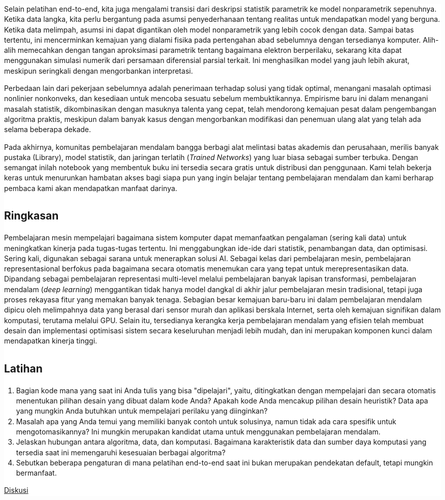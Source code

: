 Selain pelatihan end-to-end, kita juga mengalami transisi dari deskripsi statistik parametrik ke model nonparametrik sepenuhnya. Ketika data langka, kita perlu bergantung pada asumsi penyederhanaan tentang realitas untuk mendapatkan model yang berguna. Ketika data melimpah, asumsi ini dapat digantikan oleh model nonparametrik yang lebih cocok dengan data. Sampai batas tertentu, ini mencerminkan kemajuan yang dialami fisika pada pertengahan abad sebelumnya dengan tersedianya komputer. Alih-alih memecahkan dengan tangan aproksimasi parametrik tentang bagaimana elektron berperilaku, sekarang kita dapat menggunakan simulasi numerik dari persamaan diferensial parsial terkait. Ini menghasilkan model yang jauh lebih akurat, meskipun seringkali dengan mengorbankan interpretasi.

Perbedaan lain dari pekerjaan sebelumnya adalah penerimaan terhadap solusi yang tidak optimal, menangani masalah optimasi nonlinier nonkonveks, dan kesediaan untuk mencoba sesuatu sebelum membuktikannya. Empirisme baru ini dalam menangani masalah statistik, dikombinasikan dengan masuknya talenta yang cepat, telah mendorong kemajuan pesat dalam pengembangan algoritma praktis, meskipun dalam banyak kasus dengan mengorbankan modifikasi dan penemuan ulang alat yang telah ada selama beberapa dekade.

Pada akhirnya, komunitas pembelajaran mendalam bangga berbagi alat melintasi batas akademis dan perusahaan, merilis banyak pustaka (Library), model statistik, dan jaringan terlatih (*Trained Networks*) yang luar biasa sebagai sumber terbuka. Dengan semangat inilah notebook yang membentuk buku ini tersedia secara gratis untuk distribusi dan penggunaan. Kami telah bekerja keras untuk menurunkan hambatan akses bagi siapa pun yang ingin belajar tentang pembelajaran mendalam dan kami berharap pembaca kami akan mendapatkan manfaat darinya.


## Ringkasan

Pembelajaran mesin mempelajari bagaimana sistem komputer dapat memanfaatkan pengalaman (sering kali data) untuk meningkatkan kinerja pada tugas-tugas tertentu. Ini menggabungkan ide-ide dari statistik, penambangan data, dan optimisasi. Sering kali, digunakan sebagai sarana untuk menerapkan solusi AI. Sebagai kelas dari pembelajaran mesin, pembelajaran representasional berfokus pada bagaimana secara otomatis menemukan cara yang tepat untuk merepresentasikan data. Dipandang sebagai pembelajaran representasi multi-level melalui pembelajaran banyak lapisan transformasi, pembelajaran mendalam (*deep learning*) menggantikan tidak hanya model dangkal di akhir jalur pembelajaran mesin tradisional, tetapi juga proses rekayasa fitur yang memakan banyak tenaga. Sebagian besar kemajuan baru-baru ini dalam pembelajaran mendalam dipicu oleh melimpahnya data yang berasal dari sensor murah dan aplikasi berskala Internet, serta oleh kemajuan signifikan dalam komputasi, terutama melalui GPU. Selain itu, tersedianya kerangka kerja pembelajaran mendalam yang efisien telah membuat desain dan implementasi optimisasi sistem secara keseluruhan menjadi lebih mudah, dan ini merupakan komponen kunci dalam mendapatkan kinerja tinggi.

## Latihan

1. Bagian kode mana yang saat ini Anda tulis yang bisa "dipelajari", yaitu, ditingkatkan dengan mempelajari dan secara otomatis menentukan pilihan desain yang dibuat dalam kode Anda? Apakah kode Anda mencakup pilihan desain heuristik? Data apa yang mungkin Anda butuhkan untuk mempelajari perilaku yang diinginkan?
1. Masalah apa yang Anda temui yang memiliki banyak contoh untuk solusinya, namun tidak ada cara spesifik untuk mengotomasikannya? Ini mungkin merupakan kandidat utama untuk menggunakan pembelajaran mendalam.
1. Jelaskan hubungan antara algoritma, data, dan komputasi. Bagaimana karakteristik data dan sumber daya komputasi yang tersedia saat ini memengaruhi kesesuaian berbagai algoritma?
1. Sebutkan beberapa pengaturan di mana pelatihan end-to-end saat ini bukan merupakan pendekatan default, tetapi mungkin bermanfaat.

[Diskusi](https://discuss.d2l.ai/t/22)

